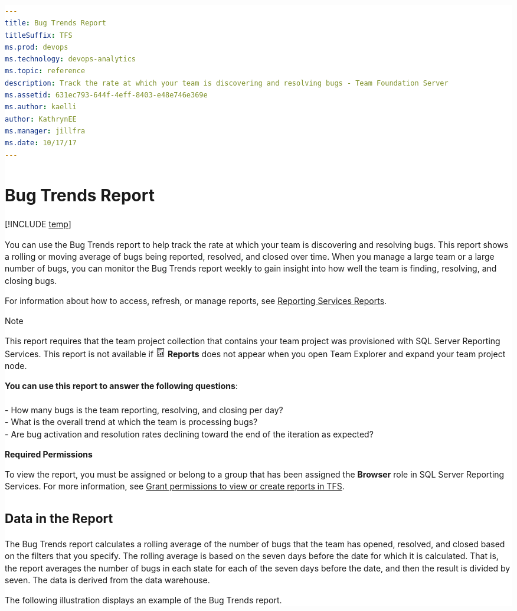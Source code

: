 ```yaml
---
title: Bug Trends Report 
titleSuffix: TFS 
ms.prod: devops
ms.technology: devops-analytics
ms.topic: reference
description: Track the rate at which your team is discovering and resolving bugs - Team Foundation Server  
ms.assetid: 631ec793-644f-4eff-8403-e48e746e369e
ms.author: kaelli
author: KathrynEE
ms.manager: jillfra
ms.date: 10/17/17
---
```



# Bug Trends Report

[!INCLUDE [temp](../_shared/tfs-report-platform-version.md)]

You can use the Bug Trends report to help track the rate at which your team is discovering and resolving bugs. This report shows a rolling or moving average of bugs being reported, resolved, and closed over time. When you manage a large team or a large number of bugs, you can monitor the Bug Trends report weekly to gain insight into how well the team is finding, resolving, and closing bugs.  
  
 For information about how to access, refresh, or manage reports, see [Reporting Services Reports](reporting-services-reports.md).  
  
> [!NOTE]
>  This report requires that the team project collection that contains your team project was provisioned with SQL Server Reporting Services. This report is not available if ![Report](_img/icon_reportte.png "Icon_reportTE") **Reports** does not appear when you open Team Explorer and expand your team project node.  
  
**You can use this report to answer the following questions**:<br /><br /> -   How many bugs is the team reporting, resolving, and closing per day?<br />-   What is the overall trend at which the team is processing bugs?<br />-   Are bug activation and resolution rates declining toward the end of the iteration as expected? 
  
 **Required Permissions**  
  
 To view the report, you must be assigned or belong to a group that has been assigned the **Browser** role in SQL Server Reporting Services. For more information, see [Grant permissions to view or create reports in TFS](../admin/grant-permissions-to-reports.md).  
  
##  <a name="Data"></a> Data in the Report  
 The Bug Trends report calculates a rolling average of the number of bugs that the team has opened, resolved, and closed based on the filters that you specify. The rolling average is based on the seven days before the date for which it is calculated. That is, the report averages the number of bugs in each state for each of the seven days before the date, and then the result is divided by seven. The data is derived from the data warehouse.  
  
 The following illustration displays an example of the Bug Trends report.  
  